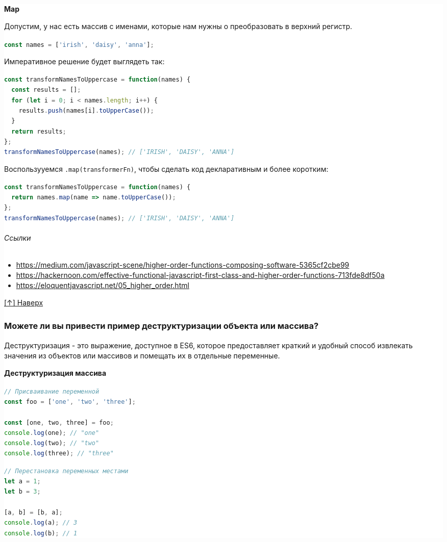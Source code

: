 **Map**

Допустим, у нас есть массив с именами, которые нам нужны о преобразовать в верхний регистр.

```js
const names = ['irish', 'daisy', 'anna'];
```

Императивное решение будет выглядеть так:

```js
const transformNamesToUppercase = function(names) {
  const results = [];
  for (let i = 0; i < names.length; i++) {
    results.push(names[i].toUpperCase());
  }
  return results;
};
transformNamesToUppercase(names); // ['IRISH', 'DAISY', 'ANNA']
```

Воспользууемся `.map(transformerFn)`, чтобы сделать код декларативным и более коротким:

```js
const transformNamesToUppercase = function(names) {
  return names.map(name => name.toUpperCase());
};
transformNamesToUppercase(names); // ['IRISH', 'DAISY', 'ANNA']
```

###### Ссылки

* https://medium.com/javascript-scene/higher-order-functions-composing-software-5365cf2cbe99
* https://hackernoon.com/effective-functional-javascript-first-class-and-higher-order-functions-713fde8df50a
* https://eloquentjavascript.net/05_higher_order.html

[[↑] Наверх](#вопросы-по-javascript)

### Можете ли вы привести пример деструктуризации объекта или массива?

Деструктуризация - это выражение, доступное в ES6, которое предоставляет краткий и удобный способ извлекать значения из объектов или массивов и помещать их в отдельные переменные.

**Деструктуризация массива**

```js
// Присваивание переменной
const foo = ['one', 'two', 'three'];

const [one, two, three] = foo;
console.log(one); // "one"
console.log(two); // "two"
console.log(three); // "three"
```

```js
// Перестановка переменных местами
let a = 1;
let b = 3;

[a, b] = [b, a];
console.log(a); // 3
console.log(b); // 1
```
